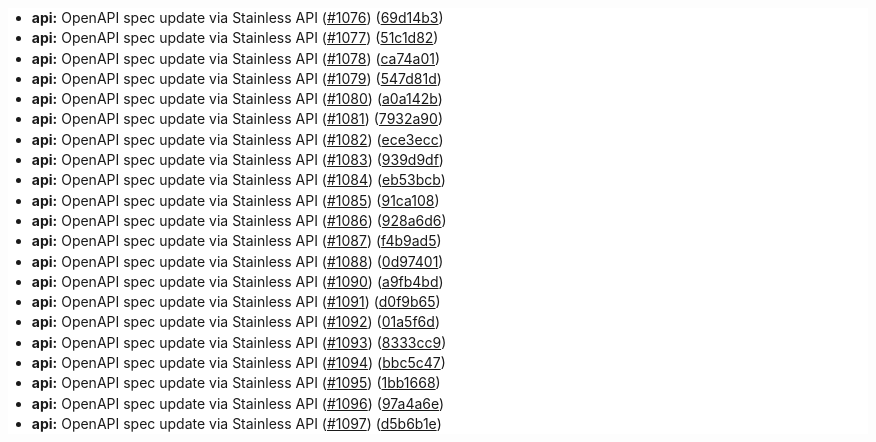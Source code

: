 * **api:** OpenAPI spec update via Stainless API ([#1076](https://github.com/cloudflare/cloudflare-python/issues/1076)) ([69d14b3](https://github.com/cloudflare/cloudflare-python/commit/69d14b389088280354bb9584a0a9228decbc2f7c))
* **api:** OpenAPI spec update via Stainless API ([#1077](https://github.com/cloudflare/cloudflare-python/issues/1077)) ([51c1d82](https://github.com/cloudflare/cloudflare-python/commit/51c1d82e653cbcdf365b33d811517484cda1f122))
* **api:** OpenAPI spec update via Stainless API ([#1078](https://github.com/cloudflare/cloudflare-python/issues/1078)) ([ca74a01](https://github.com/cloudflare/cloudflare-python/commit/ca74a013a70525d4e6bc3e50d0d36896ff9c0302))
* **api:** OpenAPI spec update via Stainless API ([#1079](https://github.com/cloudflare/cloudflare-python/issues/1079)) ([547d81d](https://github.com/cloudflare/cloudflare-python/commit/547d81dee6c5d49cd7f42029130751bc768024ae))
* **api:** OpenAPI spec update via Stainless API ([#1080](https://github.com/cloudflare/cloudflare-python/issues/1080)) ([a0a142b](https://github.com/cloudflare/cloudflare-python/commit/a0a142b7958e791937147c2cc32665034a3bf417))
* **api:** OpenAPI spec update via Stainless API ([#1081](https://github.com/cloudflare/cloudflare-python/issues/1081)) ([7932a90](https://github.com/cloudflare/cloudflare-python/commit/7932a902ef30c6b4dcb13990a35c156fd0d93469))
* **api:** OpenAPI spec update via Stainless API ([#1082](https://github.com/cloudflare/cloudflare-python/issues/1082)) ([ece3ecc](https://github.com/cloudflare/cloudflare-python/commit/ece3ecc92770b2e1ee70dae2f4bb362646a889e0))
* **api:** OpenAPI spec update via Stainless API ([#1083](https://github.com/cloudflare/cloudflare-python/issues/1083)) ([939d9df](https://github.com/cloudflare/cloudflare-python/commit/939d9df3e326eab43aa5606ccc6fc126996035a7))
* **api:** OpenAPI spec update via Stainless API ([#1084](https://github.com/cloudflare/cloudflare-python/issues/1084)) ([eb53bcb](https://github.com/cloudflare/cloudflare-python/commit/eb53bcb83ae0303e1c2b33c659c44fa8879e4c66))
* **api:** OpenAPI spec update via Stainless API ([#1085](https://github.com/cloudflare/cloudflare-python/issues/1085)) ([91ca108](https://github.com/cloudflare/cloudflare-python/commit/91ca108bd5b1e3d938b5f90a2f1ac5ef7dba32e9))
* **api:** OpenAPI spec update via Stainless API ([#1086](https://github.com/cloudflare/cloudflare-python/issues/1086)) ([928a6d6](https://github.com/cloudflare/cloudflare-python/commit/928a6d613753c427a3f7f202a2b52246f679931d))
* **api:** OpenAPI spec update via Stainless API ([#1087](https://github.com/cloudflare/cloudflare-python/issues/1087)) ([f4b9ad5](https://github.com/cloudflare/cloudflare-python/commit/f4b9ad590f68d749f11166972154a4ccc12a8c0b))
* **api:** OpenAPI spec update via Stainless API ([#1088](https://github.com/cloudflare/cloudflare-python/issues/1088)) ([0d97401](https://github.com/cloudflare/cloudflare-python/commit/0d97401137b122a6136ee07806a7d6a95d536106))
* **api:** OpenAPI spec update via Stainless API ([#1090](https://github.com/cloudflare/cloudflare-python/issues/1090)) ([a9fb4bd](https://github.com/cloudflare/cloudflare-python/commit/a9fb4bd815fa08e5690369283afc53bdc6235fbd))
* **api:** OpenAPI spec update via Stainless API ([#1091](https://github.com/cloudflare/cloudflare-python/issues/1091)) ([d0f9b65](https://github.com/cloudflare/cloudflare-python/commit/d0f9b652b6d4acbacc343676c9dcffa9a2f4d1d5))
* **api:** OpenAPI spec update via Stainless API ([#1092](https://github.com/cloudflare/cloudflare-python/issues/1092)) ([01a5f6d](https://github.com/cloudflare/cloudflare-python/commit/01a5f6dc3e00e2d5a6c2f65343e40880b37adb62))
* **api:** OpenAPI spec update via Stainless API ([#1093](https://github.com/cloudflare/cloudflare-python/issues/1093)) ([8333cc9](https://github.com/cloudflare/cloudflare-python/commit/8333cc9895fc80d61fd979a18a140ceb32c9b196))
* **api:** OpenAPI spec update via Stainless API ([#1094](https://github.com/cloudflare/cloudflare-python/issues/1094)) ([bbc5c47](https://github.com/cloudflare/cloudflare-python/commit/bbc5c47f99a732bbd7daaa017fe9b82e923507ab))
* **api:** OpenAPI spec update via Stainless API ([#1095](https://github.com/cloudflare/cloudflare-python/issues/1095)) ([1bb1668](https://github.com/cloudflare/cloudflare-python/commit/1bb16681acaa9736a7a3fc7e8273336e740f7805))
* **api:** OpenAPI spec update via Stainless API ([#1096](https://github.com/cloudflare/cloudflare-python/issues/1096)) ([97a4a6e](https://github.com/cloudflare/cloudflare-python/commit/97a4a6ecfb9a6dbf281956c39ee8c3f4add0b4b3))
* **api:** OpenAPI spec update via Stainless API ([#1097](https://github.com/cloudflare/cloudflare-python/issues/1097)) ([d5b6b1e](https://github.com/cloudflare/cloudflare-python/commit/d5b6b1e041b9810cd0a25726e4b7174bf3e527ca))